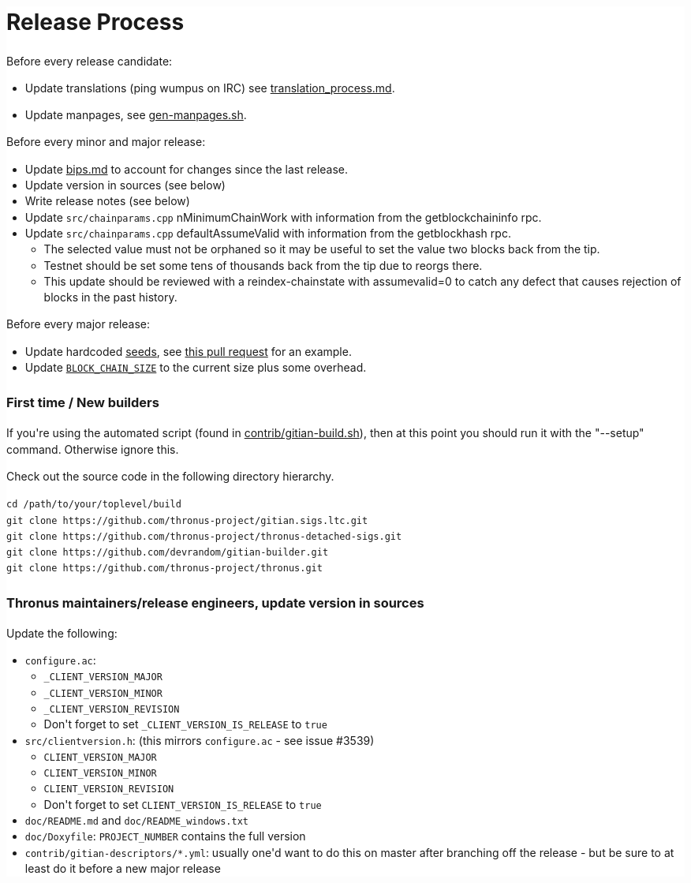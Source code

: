 Release Process
====================

Before every release candidate:

* Update translations (ping wumpus on IRC) see [translation_process.md](https://github.com/bitcoin/bitcoin/blob/master/doc/translation_process.md#synchronising-translations).

* Update manpages, see [gen-manpages.sh](https://github.com/thronus-project/thronus/blob/master/contrib/devtools/README.md#gen-manpagessh).

Before every minor and major release:

* Update [bips.md](bips.md) to account for changes since the last release.
* Update version in sources (see below)
* Write release notes (see below)
* Update `src/chainparams.cpp` nMinimumChainWork with information from the getblockchaininfo rpc.
* Update `src/chainparams.cpp` defaultAssumeValid  with information from the getblockhash rpc.
  - The selected value must not be orphaned so it may be useful to set the value two blocks back from the tip.
  - Testnet should be set some tens of thousands back from the tip due to reorgs there.
  - This update should be reviewed with a reindex-chainstate with assumevalid=0 to catch any defect
     that causes rejection of blocks in the past history.

Before every major release:

* Update hardcoded [seeds](/contrib/seeds/README.md), see [this pull request](https://github.com/bitcoin/bitcoin/pull/7415) for an example.
* Update [`BLOCK_CHAIN_SIZE`](/src/qt/intro.cpp) to the current size plus some overhead.

### First time / New builders

If you're using the automated script (found in [contrib/gitian-build.sh](/contrib/gitian-build.sh)), then at this point you should run it with the "--setup" command. Otherwise ignore this.

Check out the source code in the following directory hierarchy.

    cd /path/to/your/toplevel/build
    git clone https://github.com/thronus-project/gitian.sigs.ltc.git
    git clone https://github.com/thronus-project/thronus-detached-sigs.git
    git clone https://github.com/devrandom/gitian-builder.git
    git clone https://github.com/thronus-project/thronus.git

### Thronus maintainers/release engineers, update version in sources

Update the following:

- `configure.ac`:
    - `_CLIENT_VERSION_MAJOR`
    - `_CLIENT_VERSION_MINOR`
    - `_CLIENT_VERSION_REVISION`
    - Don't forget to set `_CLIENT_VERSION_IS_RELEASE` to `true`
- `src/clientversion.h`: (this mirrors `configure.ac` - see issue #3539)
    - `CLIENT_VERSION_MAJOR`
    - `CLIENT_VERSION_MINOR`
    - `CLIENT_VERSION_REVISION`
    - Don't forget to set `CLIENT_VERSION_IS_RELEASE` to `true`
- `doc/README.md` and `doc/README_windows.txt`
- `doc/Doxyfile`: `PROJECT_NUMBER` contains the full version
- `contrib/gitian-descriptors/*.yml`: usually one'd want to do this on master after branching off the release - but be sure to at least do it before a new major release
